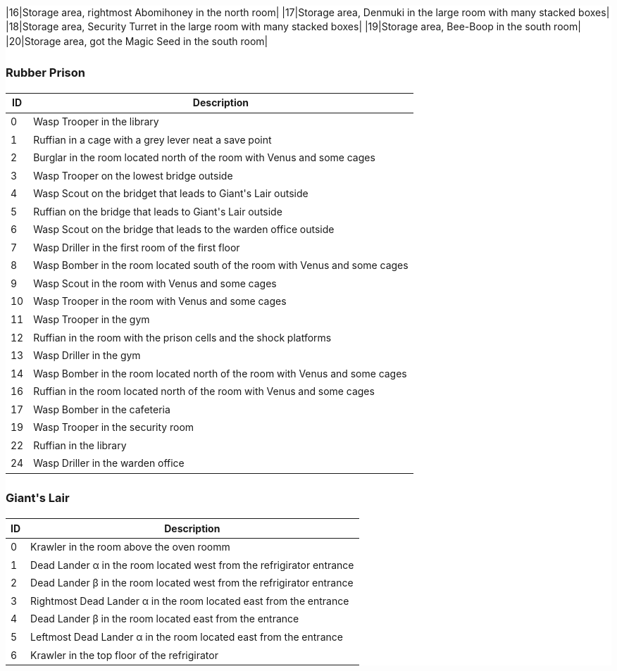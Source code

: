 |16|Storage area, rightmost Abomihoney in the north room|
|17|Storage area, Denmuki in the large room with many stacked boxes|
|18|Storage area, Security Turret in the large room with many stacked boxes|
|19|Storage area, Bee-Boop in the south room|
|20|Storage area, got the Magic Seed in the south room|

### Rubber Prison

|ID|Description|
|--|-----------|
|0|Wasp Trooper in the library|
|1|Ruffian in a cage with a grey lever neat a save point|
|2|Burglar in the room located north of the room with Venus and some cages|
|3|Wasp Trooper on the lowest bridge outside|
|4|Wasp Scout on the bridget that leads to Giant's Lair outside|
|5|Ruffian on the bridge that leads to Giant's Lair outside|
|6|Wasp Scout on the bridge that leads to the warden office outside|
|7|Wasp Driller in the first room of the first floor|
|8|Wasp Bomber in the room located south of the room with Venus and some cages|
|9|Wasp Scout in the room with Venus and some cages|
|10|Wasp Trooper in the room with Venus and some cages|
|11|Wasp Trooper in the gym|
|12|Ruffian in the room with the prison cells and the shock platforms|
|13|Wasp Driller in the gym|
|14|Wasp Bomber in the room located north of the room with Venus and some cages|
|16|Ruffian in the room located north of the room with Venus and some cages|
|17|Wasp Bomber in the cafeteria|
|19|Wasp Trooper in the security room|
|22|Ruffian in the library|
|24|Wasp Driller in the warden office|

### Giant's Lair

|ID|Description|
|--|-----------|
|0|Krawler in the room above the oven roomm|
|1|Dead Lander α in the room located west from the refrigirator entrance|
|2|Dead Lander β in the room located west from the refrigirator entrance|
|3|Rightmost Dead Lander α in the room located east from the entrance|
|4|Dead Lander β in the room located east from the entrance|
|5|Leftmost Dead Lander α in the room located east from the entrance|
|6|Krawler in the top floor of the refrigirator|
